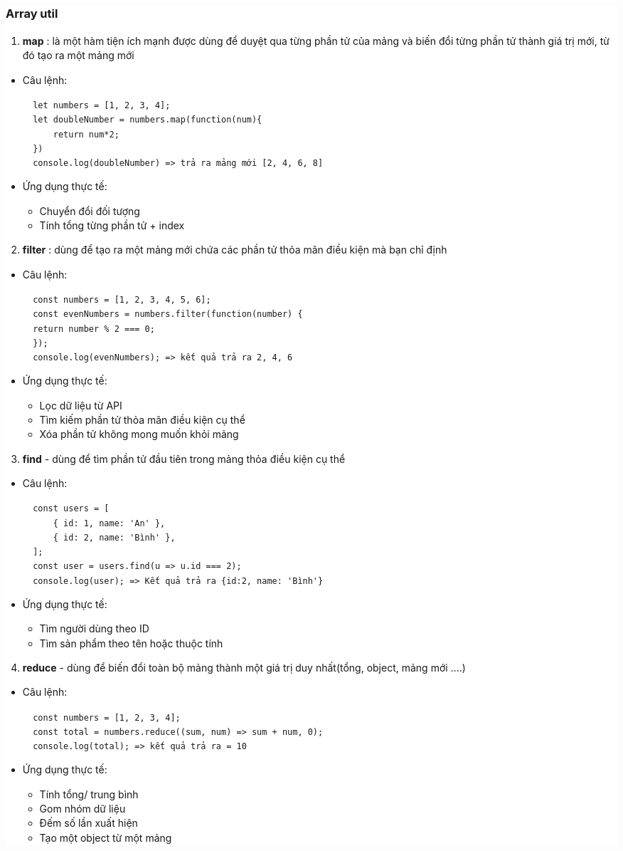 ### Array util

1. **map** : là một hàm tiện ích mạnh được dùng để duyệt qua từng phần tử của mảng và biến đổi từng phần tử thành giá trị mới, từ đó tạo ra một mảng mới
- Câu lệnh:

        let numbers = [1, 2, 3, 4];
        let doubleNumber = numbers.map(function(num){
            return num*2;
        })
        console.log(doubleNumber) => trả ra mảng mới [2, 4, 6, 8]
- Ứng dụng thực tế:
    - Chuyển đổi đối tượng
    - Tính tổng từng phần tử + index

2. **filter** : dùng để tạo ra một mảng mới chứa các phần tử thỏa mãn điều kiện mà bạn chỉ định
- Câu lệnh:

        const numbers = [1, 2, 3, 4, 5, 6];
        const evenNumbers = numbers.filter(function(number) {
        return number % 2 === 0;
        });
        console.log(evenNumbers); => kết quả trả ra 2, 4, 6

- Ứng dụng thực tế:
    - Lọc dữ liệu từ API
    - Tìm kiếm phần tử thỏa mãn điều kiện cụ thể
    - Xóa phần tử không mong muốn khỏi mảng

3. **find** - dùng để tìm phần tử đầu tiên trong mảng thỏa điều kiện cụ thể
- Câu lệnh:

        const users = [
            { id: 1, name: 'An' },
            { id: 2, name: 'Bình' },
        ];
        const user = users.find(u => u.id === 2);
        console.log(user); => Kết quả trả ra {id:2, name: 'Bình'}

- Ứng dụng thực tế:
    - Tìm người dùng theo ID
    - Tìm sản phẩm theo tên hoặc thuộc tính
4. **reduce** - dùng để biến đổi toàn bộ mảng thành một giá trị duy nhất(tổng, object, mảng mới ....)
- Câu lệnh:

        const numbers = [1, 2, 3, 4];
        const total = numbers.reduce((sum, num) => sum + num, 0);
        console.log(total); => kết quả trả ra = 10

- Ứng dụng thực tế:
    - Tính tổng/ trung bình
    - Gom nhóm dữ liệu
    - Đếm số lần xuất hiện
    - Tạo một object từ một mảng
